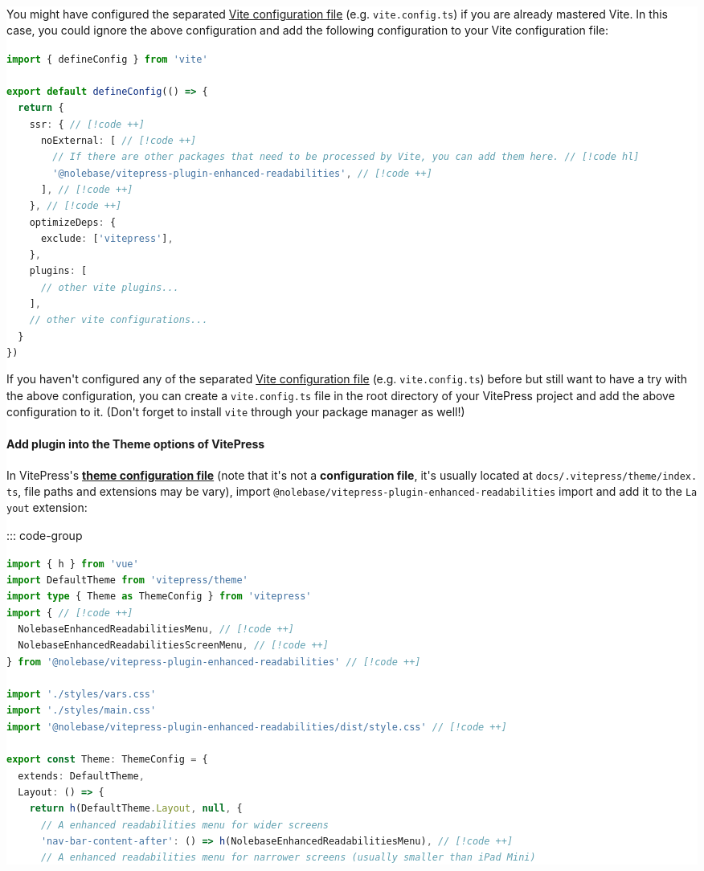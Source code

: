 ```typescript
```

You might have configured the separated [Vite configuration file](https://vitejs.dev/config/) (e.g. `vite.config.ts`) if you are already mastered Vite. In this case, you could ignore the above configuration and add the following configuration to your Vite configuration file:



```typescript
import { defineConfig } from 'vite'

export default defineConfig(() => {
  return {
    ssr: { // [!code ++]
      noExternal: [ // [!code ++]
        // If there are other packages that need to be processed by Vite, you can add them here. // [!code hl]
        '@nolebase/vitepress-plugin-enhanced-readabilities', // [!code ++]
      ], // [!code ++]
    }, // [!code ++]
    optimizeDeps: {
      exclude: ['vitepress'],
    },
    plugins: [
      // other vite plugins...
    ],
    // other vite configurations...
  }
})

```

If you haven't configured any of the separated [Vite configuration file](https://vitejs.dev/config/) (e.g. `vite.config.ts`) before but still want to have a try with the above configuration, you can create a `vite.config.ts` file in the root directory of your VitePress project and add the above configuration to it. (Don't forget to install `vite` through your package manager as well!)

#### Add plugin into the Theme options of VitePress

In VitePress's [**theme configuration file**](https://vitepress.dev/reference/default-theme-config#default-theme-config) (note that it's not a **configuration file**, it's usually located at `docs/.vitepress/theme/index.ts`, file paths and extensions may be vary), import `@nolebase/vitepress-plugin-enhanced-readabilities` import and add it to the `Layout` extension:



::: code-group

```typescript [docs/.vitepress/theme/index.ts]
import { h } from 'vue'
import DefaultTheme from 'vitepress/theme'
import type { Theme as ThemeConfig } from 'vitepress'
import { // [!code ++]
  NolebaseEnhancedReadabilitiesMenu, // [!code ++]
  NolebaseEnhancedReadabilitiesScreenMenu, // [!code ++]
} from '@nolebase/vitepress-plugin-enhanced-readabilities' // [!code ++]

import './styles/vars.css'
import './styles/main.css'
import '@nolebase/vitepress-plugin-enhanced-readabilities/dist/style.css' // [!code ++]

export const Theme: ThemeConfig = {
  extends: DefaultTheme,
  Layout: () => {
    return h(DefaultTheme.Layout, null, {
      // A enhanced readabilities menu for wider screens
      'nav-bar-content-after': () => h(NolebaseEnhancedReadabilitiesMenu), // [!code ++]
      // A enhanced readabilities menu for narrower screens (usually smaller than iPad Mini)
```